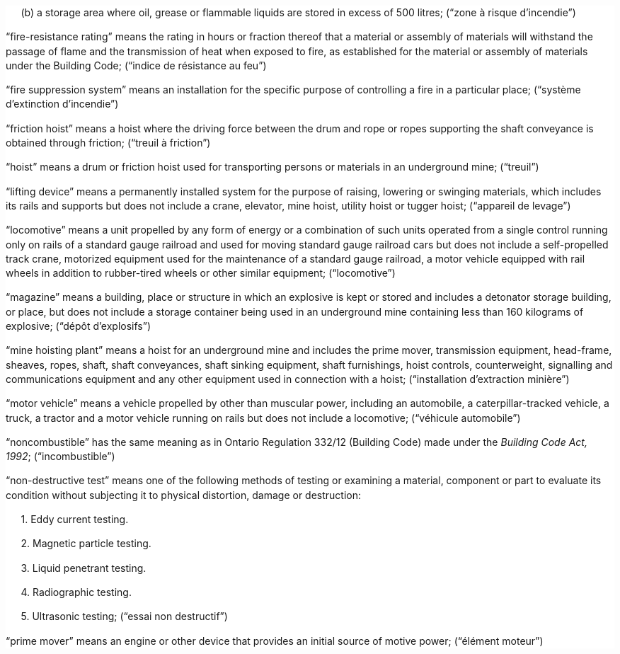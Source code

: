 `	`(b)	a storage area where oil, grease or flammable liquids are stored in excess of 500 litres; (“zone à risque d’incendie”)

“fire-resistance rating” means the rating in hours or fraction thereof that a material or assembly of materials will withstand the passage of flame and the transmission of heat when exposed to fire, as established for the material or assembly of materials under the Building Code; (“indice de résistance au feu”)

“fire suppression system” means an installation for the specific purpose of controlling a fire in a particular place; (“système d’extinction d’incendie”)

“friction hoist” means a hoist where the driving force between the drum and rope or ropes supporting the shaft conveyance is obtained through friction; (“treuil à friction”)

“hoist” means a drum or friction hoist used for transporting persons or materials in an underground mine; (“treuil”)

“lifting device” means a permanently installed system for the purpose of raising, lowering or swinging materials, which includes its rails and supports but does not include a crane, elevator, mine hoist, utility hoist or tugger hoist; (“appareil de levage”)

“locomotive” means a unit propelled by any form of energy or a combination of such units operated from a single control running only on rails of a standard gauge railroad and used for moving standard gauge railroad cars but does not include a self-propelled track crane, motorized equipment used for the maintenance of a standard gauge railroad, a motor vehicle equipped with rail wheels in addition to rubber-tired wheels or other similar equipment; (“locomotive”)

“magazine” means a building, place or structure in which an explosive is kept or stored and includes a detonator storage building, or place, but does not include a storage container being used in an underground mine containing less than 160 kilograms of explosive; (“dépôt d’explosifs”)

“mine hoisting plant” means a hoist for an underground mine and includes the prime mover, transmission equipment, head-frame, sheaves, ropes, shaft, shaft conveyances, shaft sinking equipment, shaft furnishings, hoist controls, counterweight, signalling and communications equipment and any other equipment used in connection with a hoist; (“installation d’extraction minière”)

“motor vehicle” means a vehicle propelled by other than muscular power, including an automobile, a caterpillar-tracked vehicle, a truck, a tractor and a motor vehicle running on rails but does not include a locomotive; (“véhicule automobile”)

“noncombustible” has the same meaning as in Ontario Regulation 332/12 (Building Code) made under the *Building Code Act, 1992*; (“incombustible”)

“non-destructive test” means one of the following methods of testing or examining a material, component or part to evaluate its condition without subjecting it to physical distortion, damage or destruction:

`	`1.	Eddy current testing.

`	`2.	Magnetic particle testing.

`	`3.	Liquid penetrant testing.

`	`4.	Radiographic testing.

`	`5.	Ultrasonic testing; (“essai non destructif”)

“prime mover” means an engine or other device that provides an initial source of motive power; (“élément moteur”)
